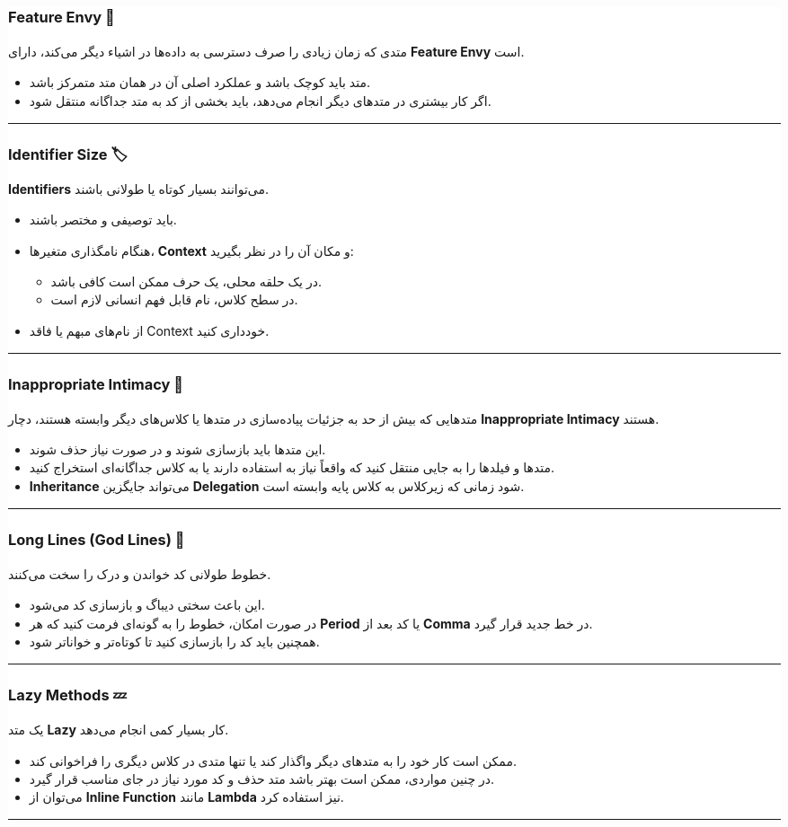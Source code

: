 
### Feature Envy 👀

متدی که زمان زیادی را صرف دسترسی به داده‌ها در اشیاء دیگر می‌کند، دارای **Feature Envy** است.

* متد باید کوچک باشد و عملکرد اصلی آن در همان متد متمرکز باشد.
* اگر کار بیشتری در متدهای دیگر انجام می‌دهد، باید بخشی از کد به متد جداگانه منتقل شود.

---

### Identifier Size 🏷️

**Identifiers** می‌توانند بسیار کوتاه یا طولانی باشند.

* باید توصیفی و مختصر باشند.
* هنگام نامگذاری متغیرها، **Context** و مکان آن را در نظر بگیرید:

  * در یک حلقه محلی، یک حرف ممکن است کافی باشد.
  * در سطح کلاس، نام قابل فهم انسانی لازم است.
* از نام‌های مبهم یا فاقد Context خودداری کنید.

---

### Inappropriate Intimacy 🤝

متدهایی که بیش از حد به جزئیات پیاده‌سازی در متدها یا کلاس‌های دیگر وابسته هستند، دچار **Inappropriate Intimacy** هستند.

* این متدها باید بازسازی شوند و در صورت نیاز حذف شوند.
* متدها و فیلدها را به جایی منتقل کنید که واقعاً نیاز به استفاده دارند یا به کلاس جداگانه‌ای استخراج کنید.
* **Inheritance** می‌تواند جایگزین **Delegation** شود زمانی که زیرکلاس به کلاس پایه وابسته است.

---

### Long Lines (God Lines) 📏

خطوط طولانی کد خواندن و درک را سخت می‌کنند.

* این باعث سختی دیباگ و بازسازی کد می‌شود.
* در صورت امکان، خطوط را به گونه‌ای فرمت کنید که هر **Period** یا کد بعد از **Comma** در خط جدید قرار گیرد.
* همچنین باید کد را بازسازی کنید تا کوتاه‌تر و خواناتر شود.

---

### Lazy Methods 💤

یک متد **Lazy** کار بسیار کمی انجام می‌دهد.

* ممکن است کار خود را به متدهای دیگر واگذار کند یا تنها متدی در کلاس دیگری را فراخوانی کند.
* در چنین مواردی، ممکن است بهتر باشد متد حذف و کد مورد نیاز در جای مناسب قرار گیرد.
* می‌توان از **Inline Function** مانند **Lambda** نیز استفاده کرد.

---
